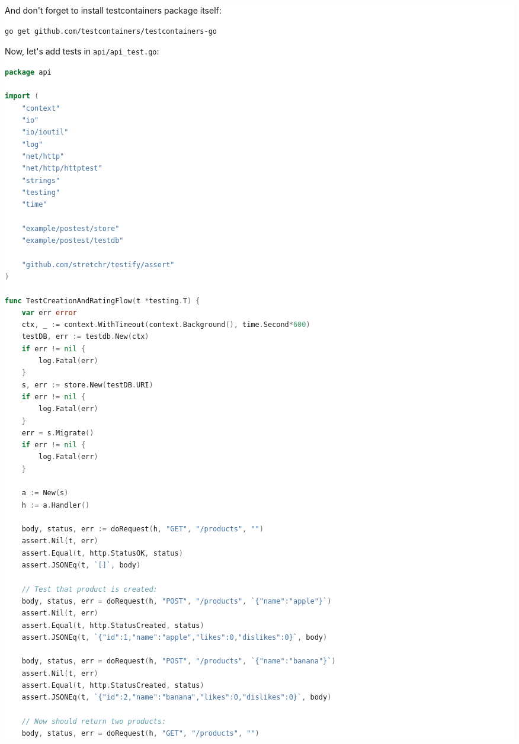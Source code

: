 And don't forget to install testcontainers package itself:

```bash
go get github.com/testcontainers/testcontainers-go
```


Now, let's add tests in `api/api_test.go`:

```go
package api

import (
	"context"
	"io"
	"io/ioutil"
	"log"
	"net/http"
	"net/http/httptest"
	"strings"
	"testing"
	"time"

	"example/postest/store"
	"example/postest/testdb"

	"github.com/stretchr/testify/assert"
)

func TestCreationAndRatingFlow(t *testing.T) {
	var err error
	ctx, _ := context.WithTimeout(context.Background(), time.Second*600)
	testDB, err := testdb.New(ctx)
	if err != nil {
		log.Fatal(err)
	}
	s, err := store.New(testDB.URI)
	if err != nil {
		log.Fatal(err)
	}
	err = s.Migrate()
	if err != nil {
		log.Fatal(err)
	}

	a := New(s)
	h := a.Handler()

	body, status, err := doRequest(h, "GET", "/products", "")
	assert.Nil(t, err)
	assert.Equal(t, http.StatusOK, status)
	assert.JSONEq(t, `[]`, body)

	// Test that product is created:
	body, status, err = doRequest(h, "POST", "/products", `{"name":"apple"}`)
	assert.Nil(t, err)
	assert.Equal(t, http.StatusCreated, status)
	assert.JSONEq(t, `{"id":1,"name":"apple","likes":0,"dislikes":0}`, body)

	body, status, err = doRequest(h, "POST", "/products", `{"name":"banana"}`)
	assert.Nil(t, err)
	assert.Equal(t, http.StatusCreated, status)
	assert.JSONEq(t, `{"id":2,"name":"banana","likes":0,"dislikes":0}`, body)

	// Now should return two products:
	body, status, err = doRequest(h, "GET", "/products", "")
```